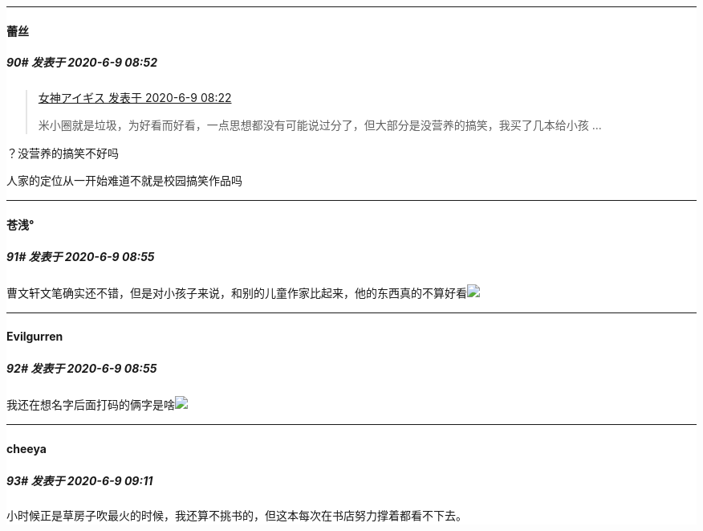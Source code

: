 





-----

####  蕾丝  
##### 90#       发表于 2020-6-9 08:52



<blockquote><a href="httphttps://bbs.saraba1st.com/2b/forum.php?mod=redirect&amp;goto=findpost&amp;pid=47729561&amp;ptid=1940461" target="_blank">女神アイギス 发表于 2020-6-9 08:22</a>

米小圈就是垃圾，为好看而好看，一点思想都没有可能说过分了，但大部分是没营养的搞笑，我买了几本给小孩 ...</blockquote>
？没营养的搞笑不好吗

人家的定位从一开始难道不就是校园搞笑作品吗







-----

####  苍浅°  
##### 91#       发表于 2020-6-9 08:55




曹文轩文笔确实还不错，但是对小孩子来说，和别的儿童作家比起来，他的东西真的不算好看<img src="https://static.saraba1st.com/image/smiley/face2017/001.png" referrerpolicy="no-referrer">







-----

####  Evilgurren  
##### 92#       发表于 2020-6-9 08:55




我还在想名字后面打码的俩字是啥<img src="https://static.saraba1st.com/image/smiley/face2017/067.png" referrerpolicy="no-referrer">







-----

####  cheeya  
##### 93#       发表于 2020-6-9 09:11




小时候正是草房子吹最火的时候，我还算不挑书的，但这本每次在书店努力撑着都看不下去。
